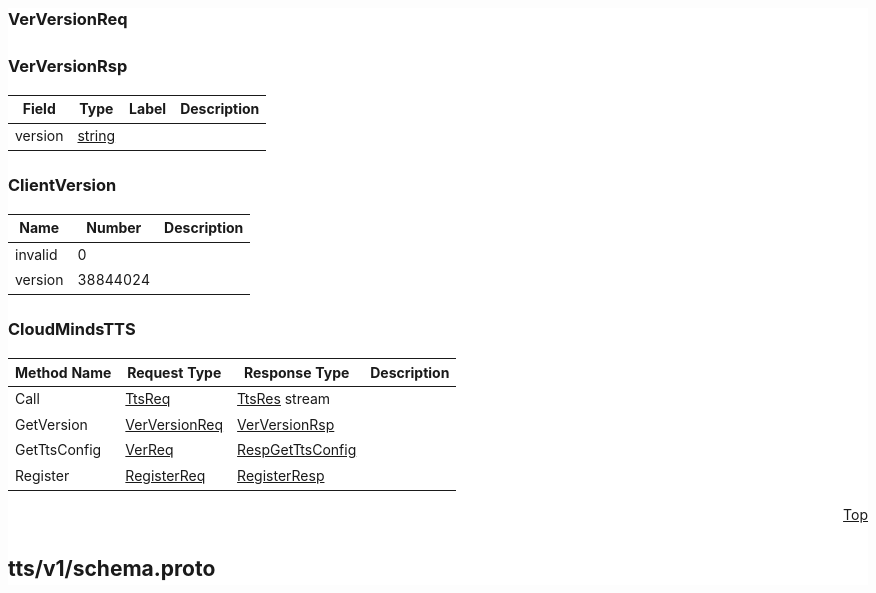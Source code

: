 ### VerVersionReq







<a name="ttsschema-VerVersionRsp"></a>

### VerVersionRsp



| Field | Type | Label | Description |
| ----- | ---- | ----- | ----------- |
| version | [string](#string) |  |  |





 


<a name="ttsschema-ClientVersion"></a>

### ClientVersion


| Name | Number | Description |
| ---- | ------ | ----------- |
| invalid | 0 |  |
| version | 38844024 |  |


 

 


<a name="ttsschema-CloudMindsTTS"></a>

### CloudMindsTTS


| Method Name | Request Type | Response Type | Description |
| ----------- | ------------ | ------------- | ------------|
| Call | [TtsReq](#ttsschema-TtsReq) | [TtsRes](#ttsschema-TtsRes) stream |  |
| GetVersion | [VerVersionReq](#ttsschema-VerVersionReq) | [VerVersionRsp](#ttsschema-VerVersionRsp) |  |
| GetTtsConfig | [VerReq](#ttsschema-VerReq) | [RespGetTtsConfig](#ttsschema-RespGetTtsConfig) |  |
| Register | [RegisterReq](#ttsschema-RegisterReq) | [RegisterResp](#ttsschema-RegisterResp) |  |

 



<a name="tts_v1_schema-proto"></a>
<p align="right"><a href="#top">Top</a></p>

## tts/v1/schema.proto
